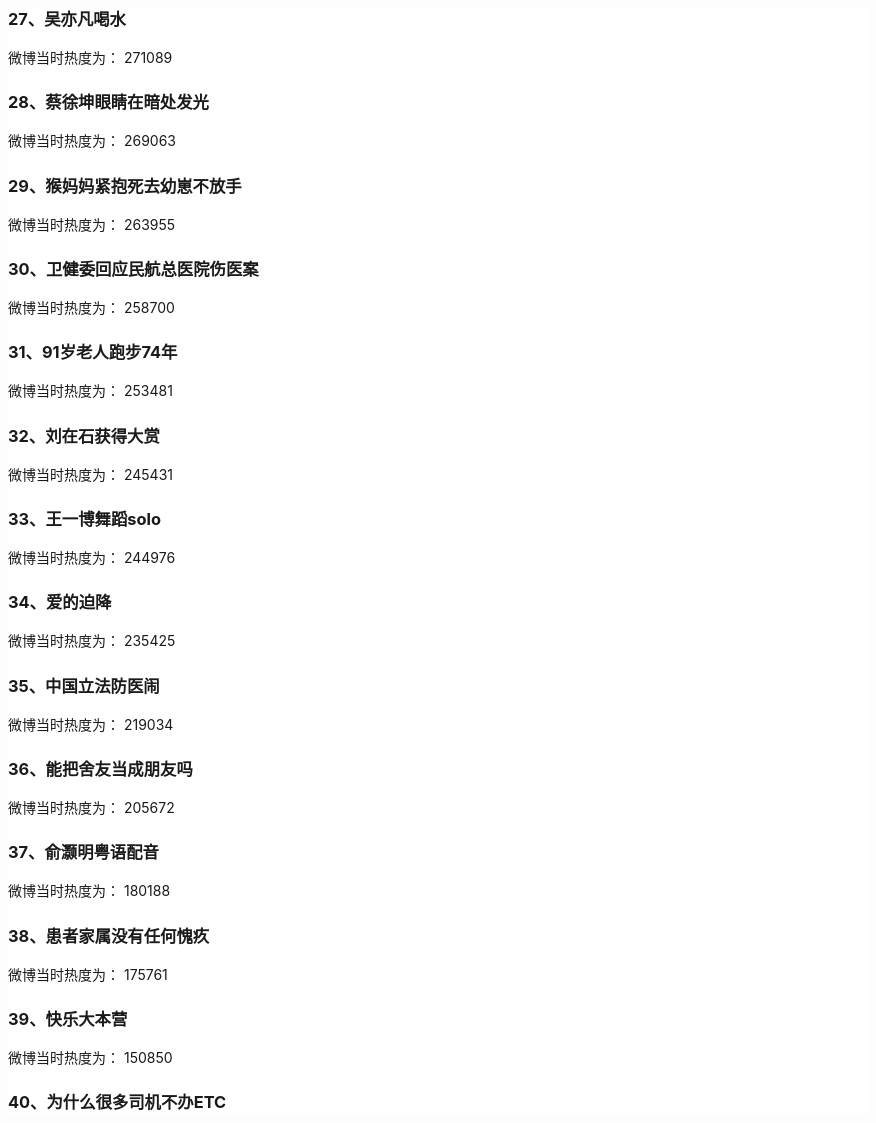 ### 27、吴亦凡喝水

微博当时热度为： 271089

### 28、蔡徐坤眼睛在暗处发光

微博当时热度为： 269063

### 29、猴妈妈紧抱死去幼崽不放手

微博当时热度为： 263955

### 30、卫健委回应民航总医院伤医案

微博当时热度为： 258700

### 31、91岁老人跑步74年

微博当时热度为： 253481

### 32、刘在石获得大赏

微博当时热度为： 245431

### 33、王一博舞蹈solo

微博当时热度为： 244976

### 34、爱的迫降

微博当时热度为： 235425

### 35、中国立法防医闹

微博当时热度为： 219034

### 36、能把舍友当成朋友吗

微博当时热度为： 205672

### 37、俞灏明粤语配音

微博当时热度为： 180188

### 38、患者家属没有任何愧疚

微博当时热度为： 175761

### 39、快乐大本营

微博当时热度为： 150850

### 40、为什么很多司机不办ETC
